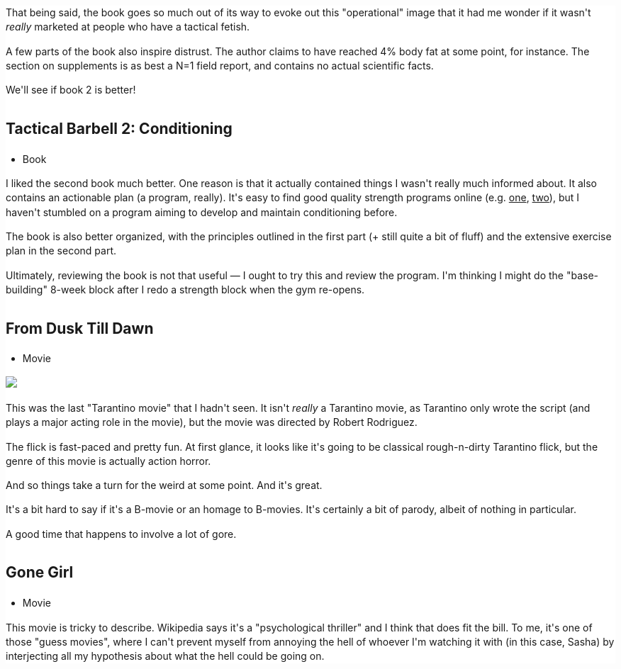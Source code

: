 That being said, the book goes so much out of its way to evoke out this
"operational" image that it had me wonder if it wasn't *really* marketed at
people who have a tactical fetish.

A few parts of the book also inspire distrust. The author claims to have reached
4% body fat at some point, for instance. The section on supplements is as best a
N=1 field report, and contains no actual scientific facts.

We'll see if book 2 is better!

[rpe]: /weight-training-5/#reactive-training-systems-rts

## Tactical Barbell 2: Conditioning
- Book

I liked the second book much better. One reason is that it actually contained
things I wasn't really much informed about. It also contains an actionable plan
(a program, really). It's easy to find good quality strength programs online
(e.g. [one][sl], [two][bws]), but I haven't stumbled on a program aiming to
develop and maintain conditioning before.

The book is also better organized, with the principles outlined in the first
part (+ still quite a bit of fluff) and the extensive exercise plan in the
second part.

Ultimately, reviewing the book is not that useful — I ought to try this and
review the program. I'm thinking I might do the "base-building" 8-week block
after I redo a strength block when the gym re-opens.

[sl]: https://stronglifts.com/5x5/
[bws]: https://builtwithscience.com/best-full-body-workout/

## From Dusk Till Dawn
- Movie

![](from-dusk-till-dawn.jpg)

This was the last "Tarantino movie" that I hadn't seen. It isn't *really* a
Tarantino movie, as Tarantino only wrote the script (and plays a major acting
role in the movie), but the movie was directed by Robert Rodriguez.

The flick is fast-paced and pretty fun. At first glance, it looks like it's
going to be classical rough-n-dirty Tarantino flick, but the genre of this movie
is actually action horror.

And so things take a turn for the weird at some point. And it's great.

It's a bit hard to say if it's a B-movie or an homage to B-movies. It's
certainly a bit of parody, albeit of nothing in particular.

A good time that happens to involve a lot of gore.

## Gone Girl
- Movie

This movie is tricky to describe. Wikipedia says it's a "psychological thriller"
and I think that does fit the bill. To me, it's one of those "guess movies",
where I can't prevent myself from annoying the hell of whoever I'm watching it
with (in this case, Sasha) by interjecting all my hypothesis about what the hell
could be going on.


[One]: /every-anime/
[Two]: /more-anime/
[Three]: /even-more-anime/
[Four]: /reviews-4
[Five]: /reviews-5
[Six]: /reviews-6
[Seven]: /reviews-7
[Eight]: /reviews-8
[Skeleton Soldier]: /reviews-8/#skeleton-soldier-couldnt-defend-the-dungeon-up-to-chapter-109
[Tower of God]: /reviews-8/#tower-of-god-webtoon---up-to-episode-485
[quite funky]: https://www.youtube.com/watch?v=6riDJMI-Y8U
[Parasyte]: /reviews-4/#parasyte
[Erased]: /reviews-7/#erased-boku-dake-ga-inai-machi
[Solo Leveling]: #solo-leveling
[Love is War]: /reviews-8/#kaguya-sama-love-is-war-season-2
[whole business]: https://www.ultraworking.com/
[The Strategic Review]: http://www.thestrategicreview.net/
[Gateless]: https://www.goodreads.com/book/show/23642948-gateless
[Roguelike]: https://www.goodreads.com/en/book/show/25535056-roguelike
[celerity]: https://norswap.com/celerity/
[podcast]: https://www.ultraworking.com/podcast
[smblog]: http://sebastianmarshall.com/
[roguelikes]: https://en.wikipedia.org/wiki/Roguelike
[gateless-review]: https://www.goodreads.com/review/show/1377037687
[Returner]: #a-returner-s-magic-should-be-special-webtoon
[Slave B]: #slave-b-webtoon-up-to-chapter-50
[mando-1]: /reviews-5/#the-mandalorian
[Ahsoka Tano]: https://starwars.fandom.com/wiki/Ahsoka_Tano